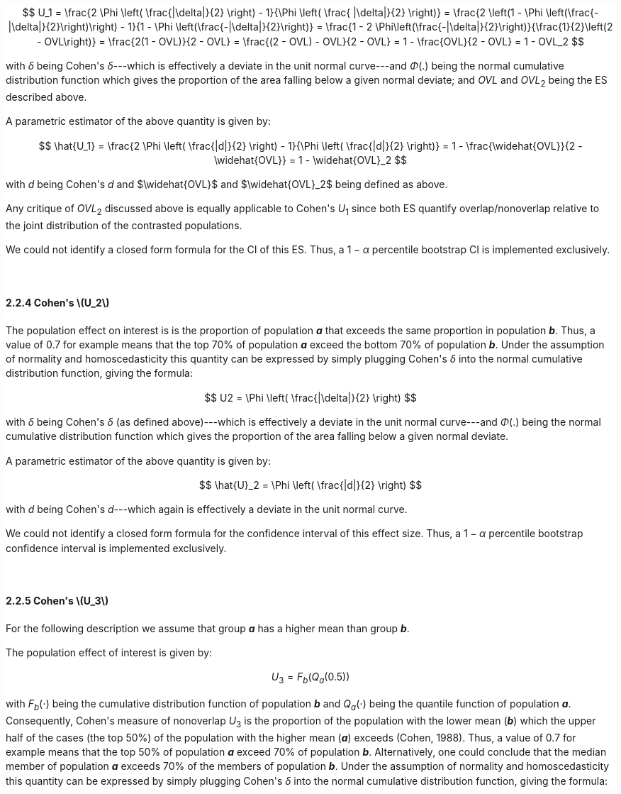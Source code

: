 $$ U_1 = \frac{2 \Phi \left( \frac{|\delta|}{2} \right) - 1}{\Phi \left( \frac{  |\delta|}{2} \right)} = \frac{2 \left(1 - \Phi \left(\frac{-|\delta|}{2}\right)\right) - 1}{1 - \Phi \left(\frac{-|\delta|}{2}\right)} = \frac{1 - 2 \Phi\left(\frac{-|\delta|}{2}\right)}{\frac{1}{2}\left(2 - OVL\right)} = \frac{2(1 - OVL)}{2 - OVL} = \frac{(2 - OVL) - OVL}{2 - OVL} = 1 - \frac{OVL}{2 - OVL} = 1 - OVL_2 $$

with $\delta$ being Cohen's $\delta$---which is effectively a deviate in the unit normal curve---and  $\Phi \left( . \right)$ being the normal cumulative distribution function which gives the proportion of the area falling below a given normal deviate; and $OVL$ and $OVL_2$ being the ES described above.

A parametric estimator of the above quantity is given by:

$$ \hat{U_1} = \frac{2 \Phi \left( \frac{|d|}{2} \right) - 1}{\Phi \left( \frac{|d|}{2} \right)} = 1 - \frac{\widehat{OVL}}{2 - \widehat{OVL}} = 1 - \widehat{OVL}_2 $$

with $d$ being Cohen's $d$ and $\widehat{OVL}$ and $\widehat{OVL}_2$ being defined as above.

Any critique of $OVL_2$ discussed above is equally applicable to Cohen's $U_1$ since both ES quantify overlap/nonoverlap relative to the joint distribution of the contrasted populations.

We could not identify a closed form formula for the CI of this ES. Thus, a $1 - \alpha$ percentile bootstrap CI is implemented exclusively.

<br>

<h4 id="IG_P_U2"> 2.2.4 Cohen's \(U_2\) </h4>

The population effect on interest is is the proportion of population ***a*** that exceeds the same proportion in population ***b***. Thus, a value of 0.7 for example means that the top 70% of population ***a*** exceed the bottom 70% of population ***b***. Under the assumption of normality and homoscedasticity this quantity can be expressed by simply plugging Cohen's $\delta$ into the normal cumulative distribution function, giving the formula:

$$ U2 = \Phi \left( \frac{|\delta|}{2} \right) $$

with $\delta$ being Cohen's $\delta$ (as defined above)---which is effectively a deviate in the unit normal curve---and  $\Phi \left( . \right)$ being the normal cumulative distribution function which gives the proportion of the area falling below a given normal deviate.

A parametric estimator of the above quantity is given by:

$$ \hat{U}_2 = \Phi \left( \frac{|d|}{2} \right) $$

with $d$ being Cohen's $d$---which again is effectively a deviate in the unit normal curve.

We could not identify a closed form formula for the confidence interval of this effect size. Thus, a $1 - \alpha$ percentile bootstrap confidence interval is implemented exclusively.

<br>

<h4 id="IG_P_U3"> 2.2.5 Cohen's \(U_3\) </h4>

For the following description we assume that group ***a*** has a higher mean than group ***b***.

The population effect of interest is given by:

$$ U_3 = F_b(Q_a(0.5)) $$

with $F_b(\cdot)$ being the cumulative distribution function of population ***b*** and $Q_a(\cdot)$ being the quantile function of population ***a***. Consequently, Cohen's measure of nonoverlap $U_3$ is the proportion of the population with the lower mean (***b***) which the upper half of the cases (the top 50%) of the population with the higher mean (***a***) exceeds (Cohen, 1988). Thus, a value of 0.7 for example means that the top 50% of population ***a*** exceed 70% of population ***b***. Alternatively, one could conclude that the median member of population ***a*** exceeds 70% of the members of population ***b***. Under the assumption of normality and homoscedasticity this quantity can be expressed by simply plugging Cohen's $\delta$ into the normal cumulative distribution function, giving the formula:
